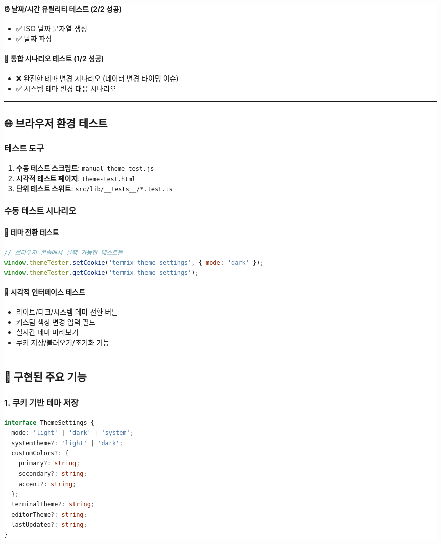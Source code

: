 #### ⏰ 날짜/시간 유틸리티 테스트 (2/2 성공)
- ✅ ISO 날짜 문자열 생성
- ✅ 날짜 파싱

#### 🔄 통합 시나리오 테스트 (1/2 성공)
- ❌ 완전한 테마 변경 시나리오 (데이터 변경 타이밍 이슈)
- ✅ 시스템 테마 변경 대응 시나리오

---

## 🌐 브라우저 환경 테스트

### 테스트 도구
1. **수동 테스트 스크립트**: `manual-theme-test.js`
2. **시각적 테스트 페이지**: `theme-test.html`
3. **단위 테스트 스위트**: `src/lib/__tests__/*.test.ts`

### 수동 테스트 시나리오

#### 🎨 테마 전환 테스트
```javascript
// 브라우저 콘솔에서 실행 가능한 테스트들
window.themeTester.setCookie('termix-theme-settings', { mode: 'dark' });
window.themeTester.getCookie('termix-theme-settings');
```

#### 📱 시각적 인터페이스 테스트
- 라이트/다크/시스템 테마 전환 버튼
- 커스텀 색상 변경 입력 필드
- 실시간 테마 미리보기
- 쿠키 저장/불러오기/초기화 기능

---

## 🔧 구현된 주요 기능

### 1. 쿠키 기반 테마 저장
```typescript
interface ThemeSettings {
  mode: 'light' | 'dark' | 'system';
  systemTheme?: 'light' | 'dark';
  customColors?: {
    primary?: string;
    secondary?: string;
    accent?: string;
  };
  terminalTheme?: string;
  editorTheme?: string;
  lastUpdated?: string;
}
```
